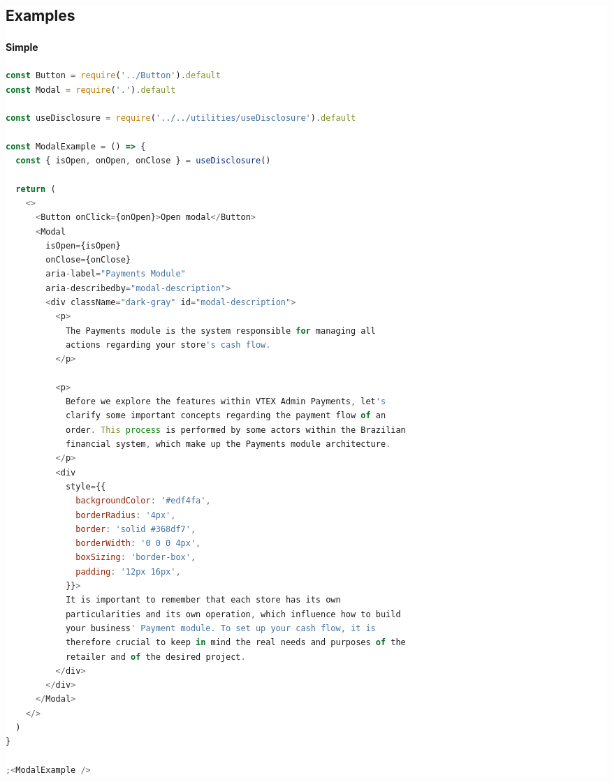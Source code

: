 ## Examples

#### Simple

```js
const Button = require('../Button').default
const Modal = require('.').default

const useDisclosure = require('../../utilities/useDisclosure').default

const ModalExample = () => {
  const { isOpen, onOpen, onClose } = useDisclosure()

  return (
    <>
      <Button onClick={onOpen}>Open modal</Button>
      <Modal
        isOpen={isOpen}
        onClose={onClose}
        aria-label="Payments Module"
        aria-describedby="modal-description">
        <div className="dark-gray" id="modal-description">
          <p>
            The Payments module is the system responsible for managing all
            actions regarding your store's cash flow.
          </p>

          <p>
            Before we explore the features within VTEX Admin Payments, let's
            clarify some important concepts regarding the payment flow of an
            order. This process is performed by some actors within the Brazilian
            financial system, which make up the Payments module architecture.
          </p>
          <div
            style={{
              backgroundColor: '#edf4fa',
              borderRadius: '4px',
              border: 'solid #368df7',
              borderWidth: '0 0 0 4px',
              boxSizing: 'border-box',
              padding: '12px 16px',
            }}>
            It is important to remember that each store has its own
            particularities and its own operation, which influence how to build
            your business' Payment module. To set up your cash flow, it is
            therefore crucial to keep in mind the real needs and purposes of the
            retailer and of the desired project.
          </div>
        </div>
      </Modal>
    </>
  )
}

;<ModalExample />
```
